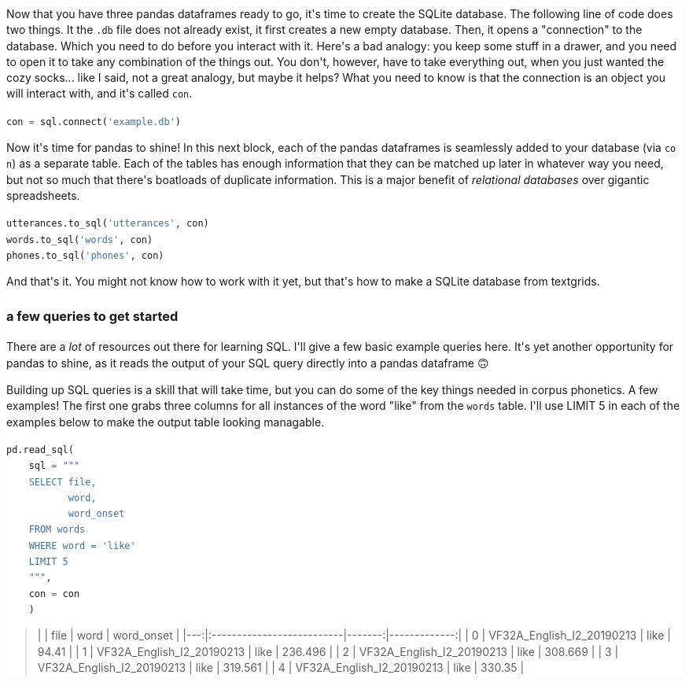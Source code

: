Now that you have three pandas dataframes ready to go, it's time to create the SQLite database. The following line of code does two things. It the `.db` file does not already exist, it first creates a new empty database. Then, it opens a "connection" to the database. Which you need to do before you interact with it. Here's a bad analogy: you keep some stuff in a drawer, and you need to open it to take any combination of the things out. You don't, however, have to take everything out, when you just wanted the cozy socks... like I said, not a great analogy, but maybe it helps? What you need to know is that the connection is an object you will interact with, and it's called `con`.

```py
con = sql.connect('example.db')
```

Now it's time for pandas to shine! In this next block, each of the pandas dataframes is seamlessly added to your database (via `con`) as a separate table. Each of the tables has enough information that they can be matched up later in whatever way you need, but not so much that there's boatloads of duplicate information. This is a major benefit of *relational databases* over gigantic spreadsheets. 

```py
utterances.to_sql('utterances', con)
words.to_sql('words', con)
phones.to_sql('phones', con)
```
And that's it. You might not know how to work with it yet, but that's how to make a SQLite database from textgrids. 

### a few queries to get started

There are a *lot* of resources out there for learning SQL. I'll give a few basic example queries here. It's yet another opportunity for pandas to shine, as it reads the output of your SQL query directly into a pandas dataframe 🙃

Building up SQL queries is a skill that will take time, but you can do some of the key things needed in corpus phonetics. A few examples! The first one grabs three columns for all instances of the word "like" from the `words` table. I'll use LIMIT 5 in each of the examples below to make the output table looking managable.

```py
pd.read_sql(
    sql = """
	SELECT file, 
	       word, 
	       word_onset
	FROM words
	WHERE word = 'like'
	LIMIT 5
    """, 
    con = con
    )
```
>|    | file                      | word   |   word_onset |
|---:|:--------------------------|-------:|-------------:|
|  0 | VF32A_English_I2_20190213 | like   |       94.41  |
|  1 | VF32A_English_I2_20190213 | like   |      236.496 |
|  2 | VF32A_English_I2_20190213 | like   |      308.669 |
|  3 | VF32A_English_I2_20190213 | like   |      319.561 |
|  4 | VF32A_English_I2_20190213 | like   |      330.35  |
